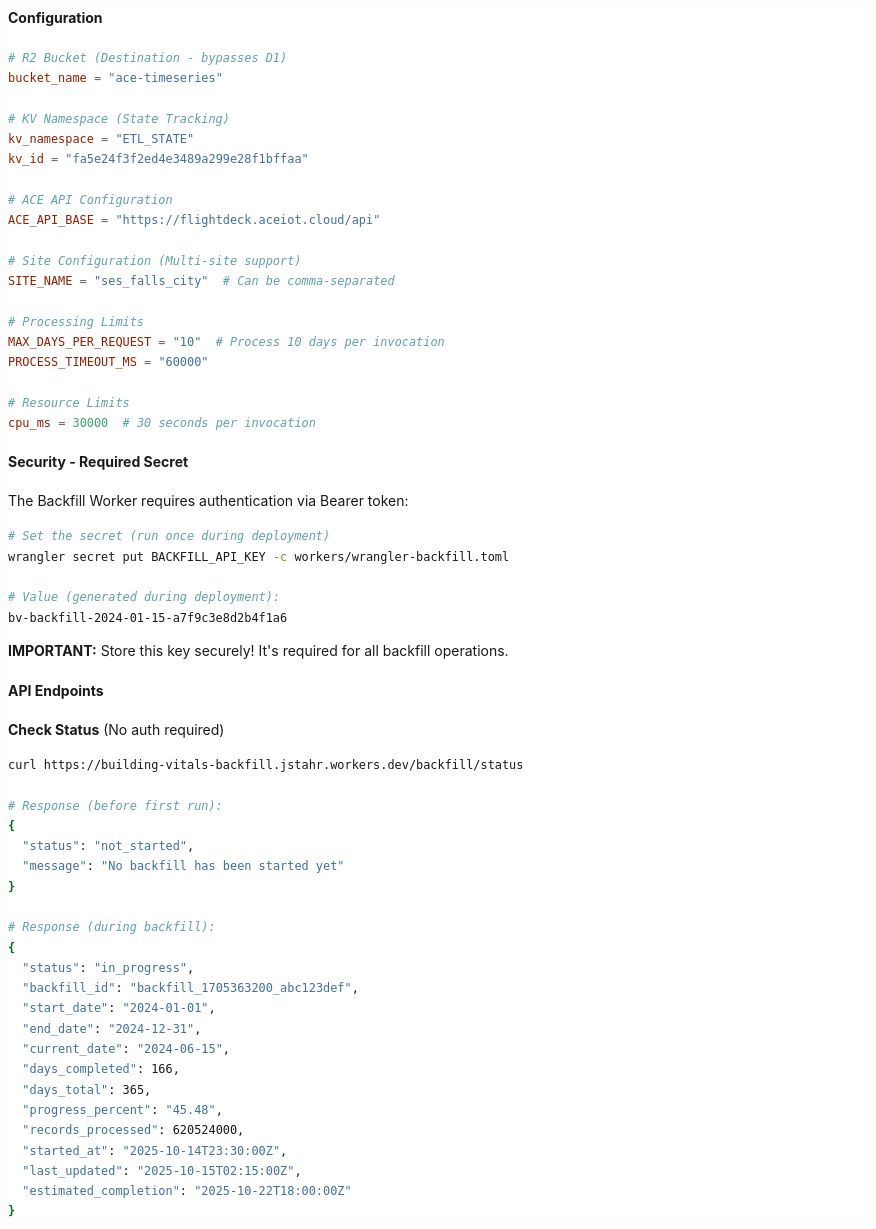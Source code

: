 #### Configuration
```toml
# R2 Bucket (Destination - bypasses D1)
bucket_name = "ace-timeseries"

# KV Namespace (State Tracking)
kv_namespace = "ETL_STATE"
kv_id = "fa5e24f3f2ed4e3489a299e28f1bffaa"

# ACE API Configuration
ACE_API_BASE = "https://flightdeck.aceiot.cloud/api"

# Site Configuration (Multi-site support)
SITE_NAME = "ses_falls_city"  # Can be comma-separated

# Processing Limits
MAX_DAYS_PER_REQUEST = "10"  # Process 10 days per invocation
PROCESS_TIMEOUT_MS = "60000"

# Resource Limits
cpu_ms = 30000  # 30 seconds per invocation
```

#### Security - Required Secret

The Backfill Worker requires authentication via Bearer token:

```bash
# Set the secret (run once during deployment)
wrangler secret put BACKFILL_API_KEY -c workers/wrangler-backfill.toml

# Value (generated during deployment):
bv-backfill-2024-01-15-a7f9c3e8d2b4f1a6
```

**IMPORTANT:** Store this key securely! It's required for all backfill operations.

#### API Endpoints

**Check Status** (No auth required)
```bash
curl https://building-vitals-backfill.jstahr.workers.dev/backfill/status

# Response (before first run):
{
  "status": "not_started",
  "message": "No backfill has been started yet"
}

# Response (during backfill):
{
  "status": "in_progress",
  "backfill_id": "backfill_1705363200_abc123def",
  "start_date": "2024-01-01",
  "end_date": "2024-12-31",
  "current_date": "2024-06-15",
  "days_completed": 166,
  "days_total": 365,
  "progress_percent": "45.48",
  "records_processed": 620524000,
  "started_at": "2025-10-14T23:30:00Z",
  "last_updated": "2025-10-15T02:15:00Z",
  "estimated_completion": "2025-10-22T18:00:00Z"
}
```
